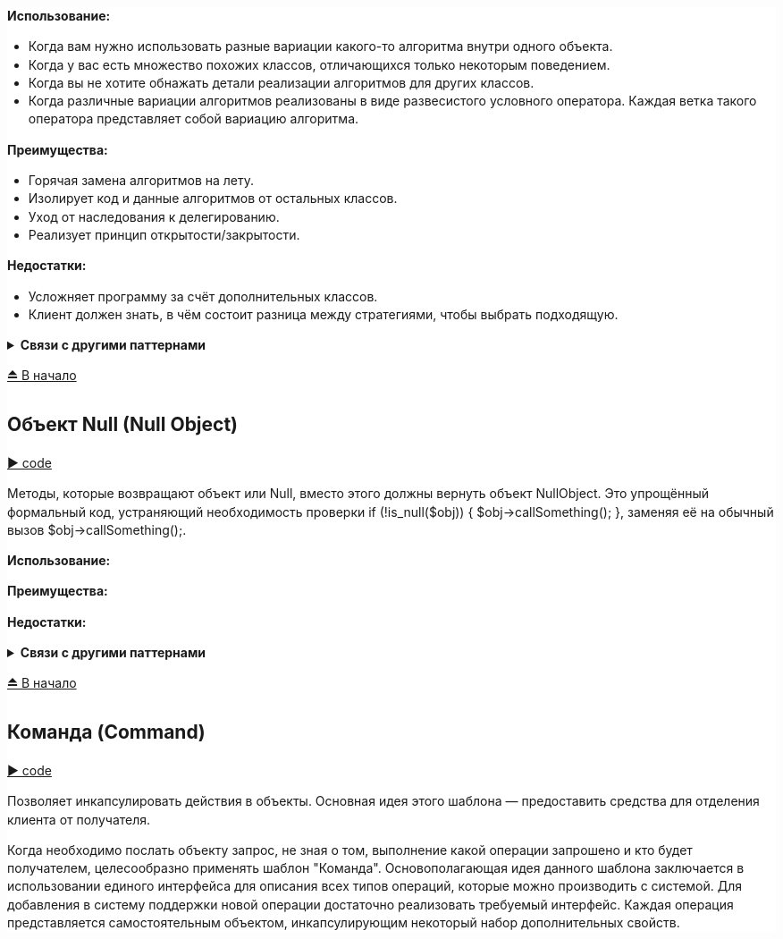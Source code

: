 **Использование:**

- Когда вам нужно использовать разные вариации какого-то алгоритма внутри одного объекта.
- Когда у вас есть множество похожих классов, отличающихся только некоторым поведением.
- Когда вы не хотите обнажать детали реализации алгоритмов для других классов.
- Когда различные вариации алгоритмов реализованы в виде развесистого условного оператора. Каждая ветка такого оператора
  представляет собой вариацию алгоритма.

**Преимущества:**

- Горячая замена алгоритмов на лету.
- Изолирует код и данные алгоритмов от остальных классов.
- Уход от наследования к делегированию.
- Реализует принцип открытости/закрытости.

**Недостатки:**

- Усложняет программу за счёт дополнительных классов.
- Клиент должен знать, в чём состоит разница между стратегиями, чтобы выбрать подходящую.

<details><summary><strong>Связи с другими паттернами</strong></summary></details>

[⏏ В начало](#patterns)

## Объект Null (Null Object)

[▶ code](/behavioral/Object_null.php)

Методы, которые возвращают объект или Null, вместо этого должны вернуть объект NullObject. Это упрощённый формальный
код, устраняющий необходимость проверки if (!is_null($obj)) { $obj->callSomething(); }, заменяя её на обычный вызов
$obj->callSomething();.

**Использование:**

**Преимущества:**

**Недостатки:**

<details><summary><strong>Связи с другими паттернами</strong></summary></details>

[⏏ В начало](#patterns)

## Команда (Command)

[▶ code](/behavioral/Command.php)

Позволяет инкапсулировать действия в объекты. Основная идея этого шаблона — предоставить средства для отделения клиента
от получателя.

Когда необходимо послать объекту запрос, не зная о том, выполнение какой операции запрошено и кто будет получателем,
целесообразно применять шаблон "Команда". Основополагающая идея данного шаблона заключается в использовании единого
интерфейса для описания всех типов операций, которые можно производить с системой. Для добавления в систему поддержки
новой операции достаточно реализовать требуемый интерфейс. Каждая операция представляется самостоятельным объектом,
инкапсулирующим некоторый набор дополнительных свойств.

